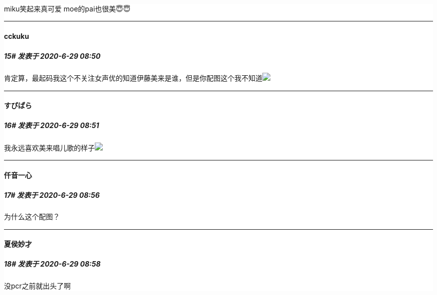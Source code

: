 


miku笑起来真可爱 moe的pai也很美😇😇







*****

####  cckuku  
##### 15#       发表于 2020-6-29 08:50




肯定算，最起码我这个不关注女声优的知道伊藤美来是谁，但是你配图这个我不知道<img src="https://static.saraba1st.com/image/smiley/face2017/002.png" referrerpolicy="no-referrer">







*****

####  すぴぱら  
##### 16#       发表于 2020-6-29 08:51




我永远喜欢美来唱儿歌的样子<img src="https://static.saraba1st.com/image/smiley/face2017/045.png" referrerpolicy="no-referrer">







*****

####  仟音一心  
##### 17#       发表于 2020-6-29 08:56




为什么这个配图？







*****

####  夏侯妙才  
##### 18#       发表于 2020-6-29 08:58




没pcr之前就出头了啊

